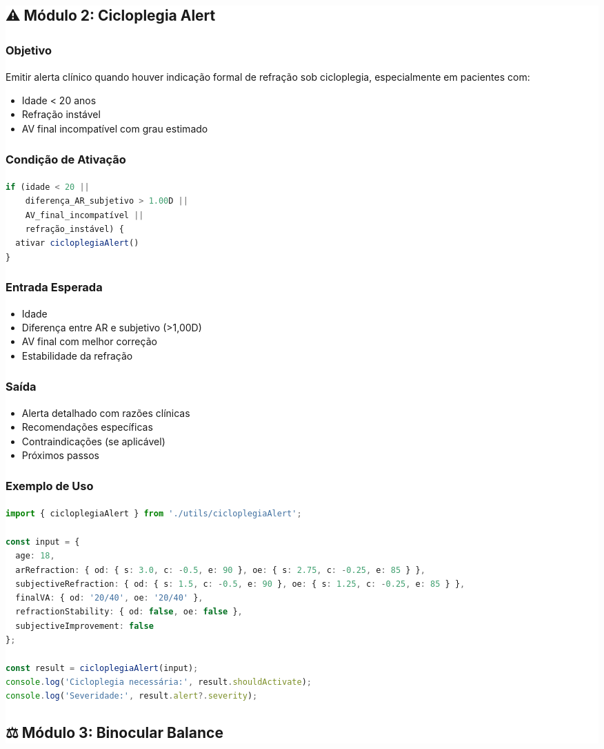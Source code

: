 ## ⚠️ Módulo 2: Cicloplegia Alert

### Objetivo
Emitir alerta clínico quando houver indicação formal de refração sob cicloplegia, especialmente em pacientes com:
- Idade < 20 anos
- Refração instável
- AV final incompatível com grau estimado

### Condição de Ativação
```typescript
if (idade < 20 || 
    diferença_AR_subjetivo > 1.00D || 
    AV_final_incompatível || 
    refração_instável) {
  ativar cicloplegiaAlert()
}
```

### Entrada Esperada
- Idade
- Diferença entre AR e subjetivo (>1,00D)
- AV final com melhor correção
- Estabilidade da refração

### Saída
- Alerta detalhado com razões clínicas
- Recomendações específicas
- Contraindicações (se aplicável)
- Próximos passos

### Exemplo de Uso
```typescript
import { cicloplegiaAlert } from './utils/cicloplegiaAlert';

const input = {
  age: 18,
  arRefraction: { od: { s: 3.0, c: -0.5, e: 90 }, oe: { s: 2.75, c: -0.25, e: 85 } },
  subjectiveRefraction: { od: { s: 1.5, c: -0.5, e: 90 }, oe: { s: 1.25, c: -0.25, e: 85 } },
  finalVA: { od: '20/40', oe: '20/40' },
  refractionStability: { od: false, oe: false },
  subjectiveImprovement: false
};

const result = cicloplegiaAlert(input);
console.log('Cicloplegia necessária:', result.shouldActivate);
console.log('Severidade:', result.alert?.severity);
```

## ⚖️ Módulo 3: Binocular Balance
